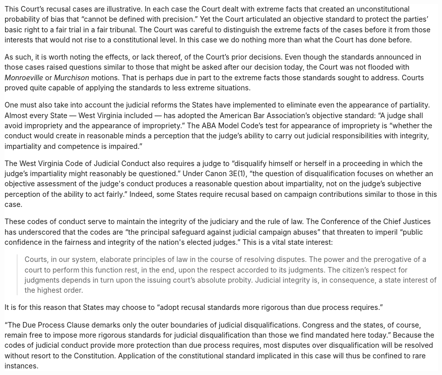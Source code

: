 This Court’s recusal cases are illustrative. In each case the Court
dealt with extreme facts that created an unconstitutional probability of
bias that “cannot be defined with precision.” Yet the Court articulated
an objective standard to protect the parties’ basic right to a fair
trial in a fair tribunal. The Court was careful to distinguish the
extreme facts of the cases before it from those interests that would not
rise to a constitutional level. In this case we do nothing more than
what the Court has done before.

As such, it is worth noting the effects, or lack thereof, of the Court’s
prior decisions. Even though the standards announced in those cases
raised questions similar to those that might be asked after our decision
today, the Court was not flooded with *Monroeville* or *Murchison*
motions. That is perhaps due in part to the extreme facts those
standards sought to address. Courts proved quite capable of applying the
standards to less extreme situations.

One must also take into account the judicial reforms the States have
implemented to eliminate even the appearance of partiality. Almost every
State — West Virginia included — has adopted the American Bar
Association’s objective standard: “A judge shall avoid impropriety and
the appearance of impropriety.” The ABA Model Code’s test for appearance
of impropriety is “whether the conduct would create in reasonable minds
a perception that the judge’s ability to carry out judicial
responsibilities with integrity, impartiality and competence is
impaired.”

The West Virginia Code of Judicial Conduct also requires a judge to
“disqualify himself or herself in a proceeding in which the judge’s
impartiality might reasonably be questioned.” Under Canon 3E(1), “the
question of disqualification focuses on whether an objective assessment
of the judge's conduct produces a reasonable question about
impartiality, not on the judge’s subjective perception of the ability to
act fairly.” Indeed, some States require recusal based on campaign
contributions similar to those in this case.

These codes of conduct serve to maintain the integrity of the judiciary
and the rule of law. The Conference of the Chief Justices has
underscored that the codes are “the principal safeguard against judicial
campaign abuses” that threaten to imperil “public confidence in the
fairness and integrity of the nation's elected judges.” This is a vital
state interest:

> Courts, in our system, elaborate principles of law in the course of
> resolving disputes. The power and the prerogative of a court to
> perform this function rest, in the end, upon the respect accorded to
> its judgments. The citizen’s respect for judgments depends in turn
> upon the issuing court’s absolute probity. Judicial integrity is, in
> consequence, a state interest of the highest order.

It is for this reason that States may choose to “adopt recusal standards
more rigorous than due process requires.”

“The Due Process Clause demarks only the outer boundaries of judicial
disqualifications. Congress and the states, of course, remain free to
impose more rigorous standards for judicial disqualification than those
we find mandated here today.” Because the codes of judicial conduct
provide more protection than due process requires, most disputes over
disqualification will be resolved without resort to the Constitution.
Application of the constitutional standard implicated in this case will
thus be confined to rare instances.
